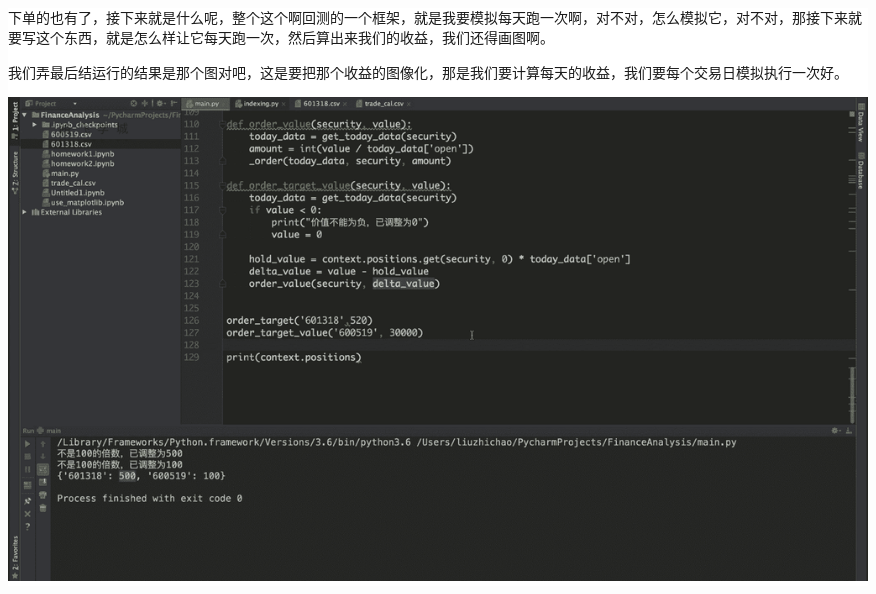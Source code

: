 下单的也有了，接下来就是什么呢，整个这个啊回测的一个框架，就是我要模拟每天跑一次啊，对不对，怎么模拟它，对不对，那接下来就要写这个东西，就是怎么样让它每天跑一次，然后算出来我们的收益，我们还得画图啊。

我们弄最后结运行的结果是那个图对吧，这是要把那个收益的图像化，那是我们要计算每天的收益，我们要每个交易日模拟执行一次好。



![](img/eec9e1af585aa0cfb9f318473f46313a_68.png)